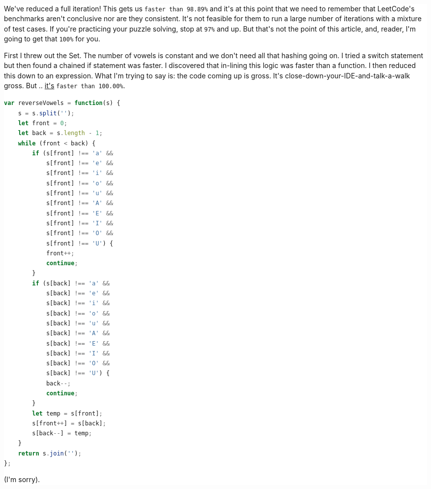 We've reduced a full iteration! This gets us `faster than 98.89%` and it's at this point that we need to remember that LeetCode's benchmarks aren't conclusive nor are they consistent. It's not feasible for them to run a large number of iterations with a mixture of test cases. If you're practicing your puzzle solving, stop at `97%` and up. But that's not the point of this article, and, reader, I'm going to get that `100%` for you.

First I threw out the Set. The number of vowels is constant and we don't need all that hashing going on. I tried a switch statement but then found a chained if statement was faster. I discovered that in-lining this logic was faster than a function. I then reduced this down to an expression. What I'm trying to say is: the code coming up is gross. It's close-down-your-IDE-and-talk-a-walk gross. But .. [it's](https://leetcode.com/submissions/detail/229918811/) `faster than 100.00%`.

```javascript
var reverseVowels = function(s) {
    s = s.split('');
    let front = 0;
    let back = s.length - 1;
    while (front < back) {
        if (s[front] !== 'a' &&
            s[front] !== 'e' &&
            s[front] !== 'i' &&
            s[front] !== 'o' &&
            s[front] !== 'u' &&
            s[front] !== 'A' &&
            s[front] !== 'E' &&
            s[front] !== 'I' &&
            s[front] !== 'O' &&
            s[front] !== 'U') {
            front++;
            continue;
        }
        if (s[back] !== 'a' &&
            s[back] !== 'e' &&
            s[back] !== 'i' &&
            s[back] !== 'o' &&
            s[back] !== 'u' &&
            s[back] !== 'A' &&
            s[back] !== 'E' &&
            s[back] !== 'I' &&
            s[back] !== 'O' &&
            s[back] !== 'U') {
            back--;
            continue;
        }
        let temp = s[front];
        s[front++] = s[back];
        s[back--] = temp;
    }
    return s.join('');
};
```

(I'm sorry).
